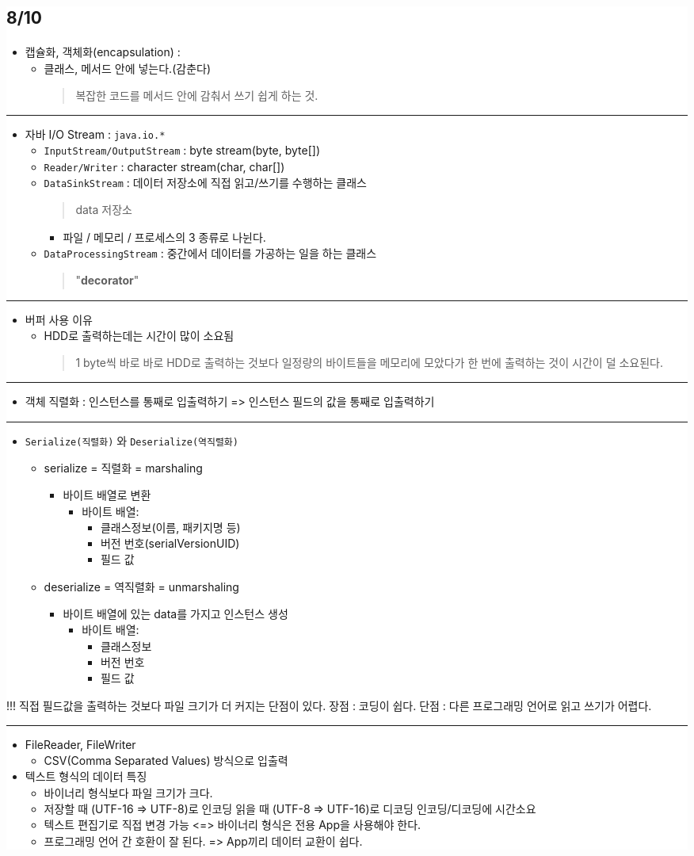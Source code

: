 ## 8/10
- 캡슐화, 객체화(encapsulation) :
    - 클래스, 메서드 안에 넣는다.(감춘다)
        > 복잡한 코드를 메서드 안에 감춰서 쓰기 쉽게 하는 것.

---
- 자바 I/O Stream : `java.io.*`
    - `InputStream/OutputStream` : byte stream(byte, byte[])
    - `Reader/Writer` : character stream(char, char[])
    - `DataSinkStream` : 데이터 저장소에 직접 읽고/쓰기를 수행하는 클래스
        > data 저장소
        - 파일 / 메모리 / 프로세스의 3 종류로 나뉜다.
    - `DataProcessingStream` : 중간에서 데이터를 가공하는 일을 하는 클래스
        > "**decorator**"
    
---
- 버퍼 사용 이유
    - HDD로 출력하는데는 시간이 많이 소요됨
        >  1 byte씩 바로 바로 HDD로 출력하는 것보다 일정량의 바이트들을 메모리에 모았다가 한 번에 출력하는 것이 시간이 덜 소요된다.

---
- 객체 직렬화 : 인스턴스를 통째로 입출력하기
    => 인스턴스 필드의 값을 통째로 입출력하기

-------------------------------------------
- `Serialize(직렬화)` 와 `Deserialize(역직렬화)`
    - serialize = 직렬화 = marshaling
        - 바이트 배열로 변환
            - 바이트 배열:
                - 클래스정보(이름, 패키지명 등)
                - 버전 번호(serialVersionUID)
                - 필드 값

    - deserialize = 역직렬화 = unmarshaling
        - 바이트 배열에 있는 data를 가지고 인스턴스 생성
            - 바이트 배열:
                - 클래스정보
                - 버전 번호
                - 필드 값

!!! <memo> 직접 필드값을 출력하는 것보다 파일 크기가 더 커지는 단점이 있다.
    장점 : 코딩이 쉽다.
    단점 : 다른 프로그래밍 언어로 읽고 쓰기가 어렵다.

---
- FileReader, FileWriter
    - CSV(Comma Separated Values) 방식으로 입출력
- 텍스트 형식의 데이터 특징
    - 바이너리 형식보다 파일 크기가 크다.
    - 저장할 때 (UTF-16 => UTF-8)로 인코딩
      읽을 때 (UTF-8 => UTF-16)로 디코딩
      인코딩/디코딩에 시간소요
    - 텍스트 편집기로 직접 변경 가능
      <=> 바이너리 형식은 전용 App을 사용해야 한다.
    - 프로그래밍 언어 간 호환이 잘 된다.
    => App끼리 데이터 교환이 쉽다.
